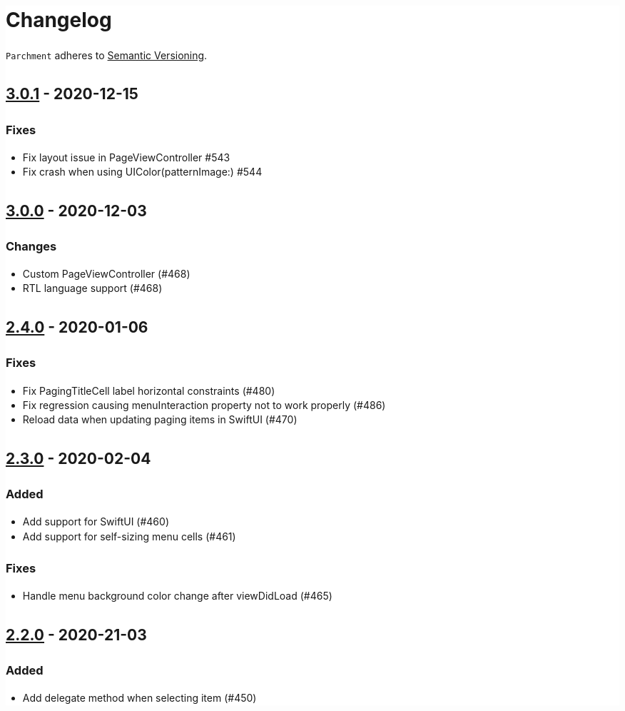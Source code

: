 # Changelog

`Parchment` adheres to [Semantic Versioning](http://semver.org/).

## [3.0.1](https://github.com/rechsteiner/Parchment/compare/v3.0.0...v3.0.1) - 2020-12-15

### Fixes

* Fix layout issue in PageViewController #543
* Fix crash when using UIColor(patternImage:) #544

## [3.0.0](https://github.com/rechsteiner/Parchment/compare/v2.4.0...v3.0.0) - 2020-12-03

### Changes

* Custom PageViewController (#468)
* RTL language support (#468)

## [2.4.0](https://github.com/rechsteiner/Parchment/compare/v2.3.0...v2.4.0) - 2020-01-06

### Fixes

* Fix PagingTitleCell label horizontal constraints (#480)
* Fix regression causing menuInteraction property not to work properly (#486)
* Reload data when updating paging items in SwiftUI (#470)

## [2.3.0](https://github.com/rechsteiner/Parchment/compare/v2.2.0...v2.3.0) - 2020-02-04

### Added

* Add support for SwiftUI (#460)
* Add support for self-sizing menu cells (#461)

### Fixes

* Handle menu background color change after viewDidLoad (#465)

## [2.2.0](https://github.com/rechsteiner/Parchment/compare/v2.1.0...v2.2.0) - 2020-21-03

### Added

* Add delegate method when selecting item (#450)
